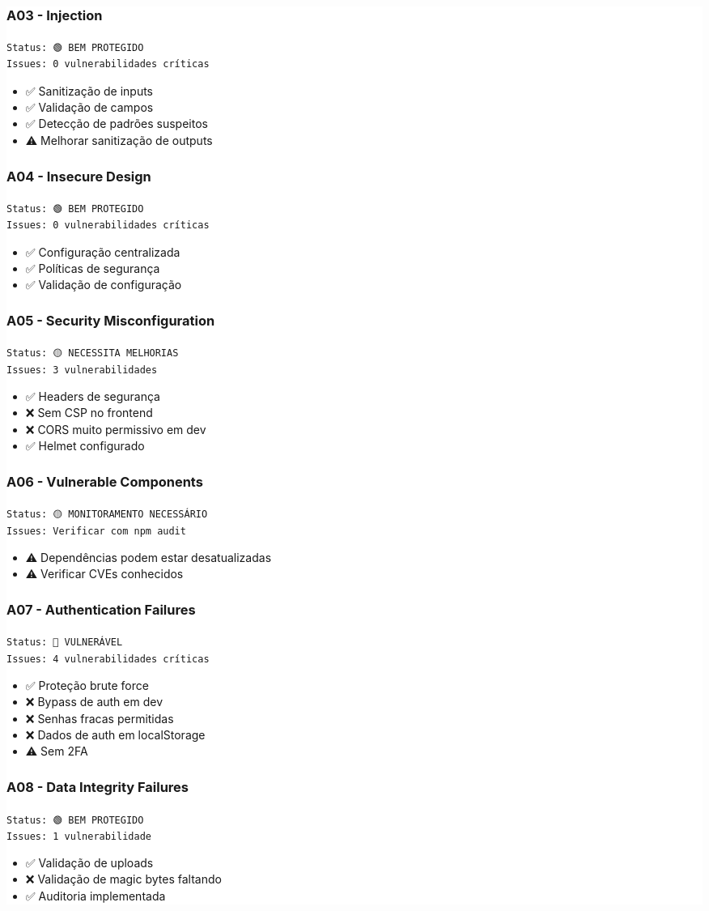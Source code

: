 ### A03 - Injection
```
Status: 🟢 BEM PROTEGIDO
Issues: 0 vulnerabilidades críticas
```
- ✅ Sanitização de inputs
- ✅ Validação de campos
- ✅ Detecção de padrões suspeitos
- ⚠️  Melhorar sanitização de outputs

### A04 - Insecure Design
```
Status: 🟢 BEM PROTEGIDO
Issues: 0 vulnerabilidades críticas
```
- ✅ Configuração centralizada
- ✅ Políticas de segurança
- ✅ Validação de configuração

### A05 - Security Misconfiguration
```
Status: 🟡 NECESSITA MELHORIAS
Issues: 3 vulnerabilidades
```
- ✅ Headers de segurança
- ❌ Sem CSP no frontend
- ❌ CORS muito permissivo em dev
- ✅ Helmet configurado

### A06 - Vulnerable Components
```
Status: 🟡 MONITORAMENTO NECESSÁRIO
Issues: Verificar com npm audit
```
- ⚠️  Dependências podem estar desatualizadas
- ⚠️  Verificar CVEs conhecidos

### A07 - Authentication Failures
```
Status: 🔴 VULNERÁVEL
Issues: 4 vulnerabilidades críticas
```
- ✅ Proteção brute force
- ❌ Bypass de auth em dev
- ❌ Senhas fracas permitidas
- ❌ Dados de auth em localStorage
- ⚠️  Sem 2FA

### A08 - Data Integrity Failures
```
Status: 🟢 BEM PROTEGIDO
Issues: 1 vulnerabilidade
```
- ✅ Validação de uploads
- ❌ Validação de magic bytes faltando
- ✅ Auditoria implementada
